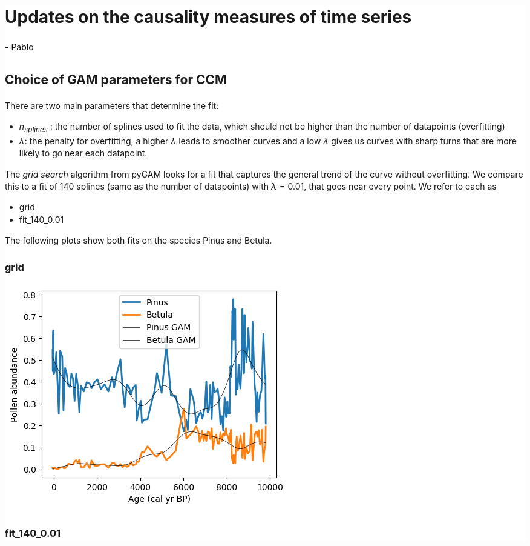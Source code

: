 # Updates on the causality measures of time series

\- Pablo

## Choice of GAM parameters for CCM

There are two main parameters that determine the fit:

- $n_{splines}$ : the number of splines used to fit the data, which should not be higher than the number of datapoints (overfitting)
- $\lambda$: the penalty for overfitting, a higher $\lambda$ leads to smoother curves and a low $\lambda$ gives us curves with sharp turns that are more likely to go near each datapoint.

The *grid search* algorithm from pyGAM looks for a fit that captures the general trend of the curve without overfitting. We compare this to a fit of 140 splines (same as the number of datapoints) with $\lambda = 0.01$, that goes near every point. We refer to each as

- grid
- fit_140_0.01

The following plots show both fits on the species Pinus and Betula.

### grid

![grid](plots_notes/timeseries_Pinus_Betula_grid.png)

### fit_140_0.01
